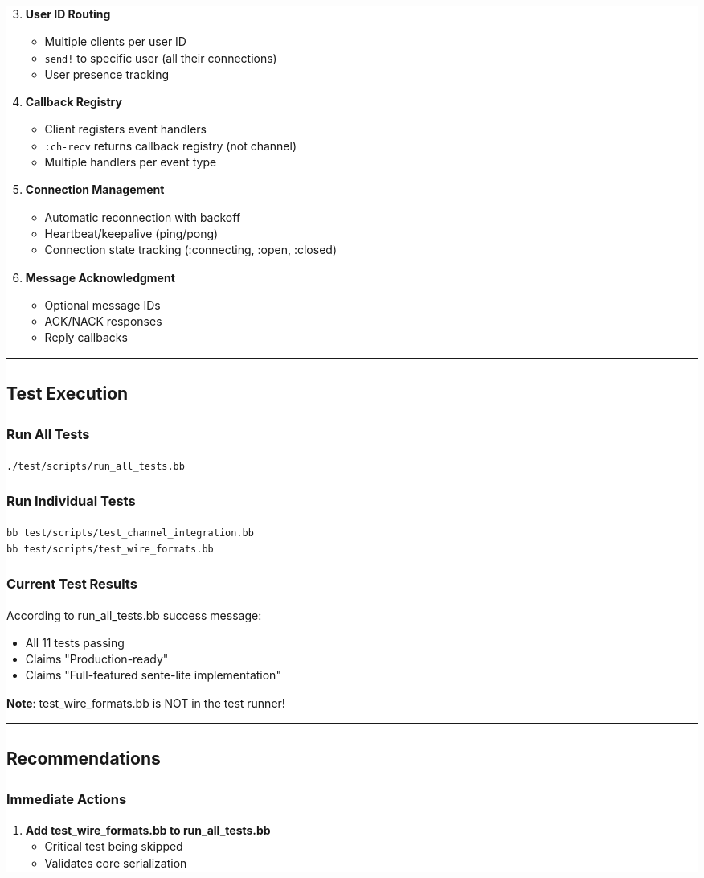 3. **User ID Routing**
   - Multiple clients per user ID
   - `send!` to specific user (all their connections)
   - User presence tracking

4. **Callback Registry**
   - Client registers event handlers
   - `:ch-recv` returns callback registry (not channel)
   - Multiple handlers per event type

5. **Connection Management**
   - Automatic reconnection with backoff
   - Heartbeat/keepalive (ping/pong)
   - Connection state tracking (:connecting, :open, :closed)

6. **Message Acknowledgment**
   - Optional message IDs
   - ACK/NACK responses
   - Reply callbacks

---

## Test Execution

### Run All Tests
```bash
./test/scripts/run_all_tests.bb
```

### Run Individual Tests
```bash
bb test/scripts/test_channel_integration.bb
bb test/scripts/test_wire_formats.bb
```

### Current Test Results
According to run_all_tests.bb success message:
- All 11 tests passing
- Claims "Production-ready"
- Claims "Full-featured sente-lite implementation"

**Note**: test_wire_formats.bb is NOT in the test runner!

---

## Recommendations

### Immediate Actions

1. **Add test_wire_formats.bb to run_all_tests.bb**
   - Critical test being skipped
   - Validates core serialization
